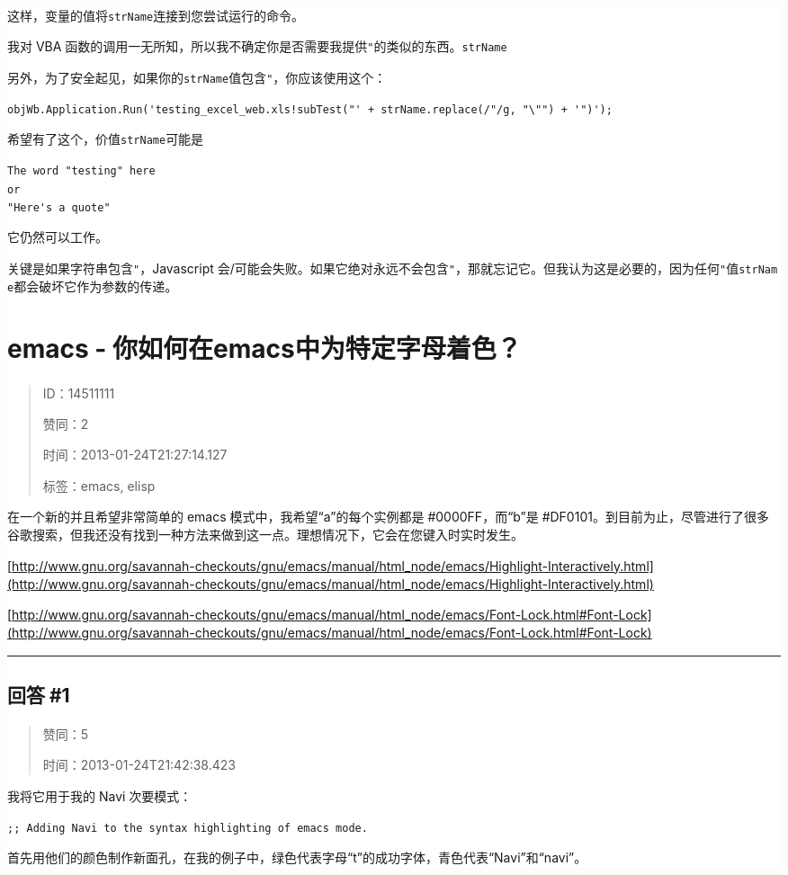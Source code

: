 这样，变量的值将`strName`连接到您尝试运行的命令。

我对 VBA 函数的调用一无所知，所以我不确定你是否需要我提供`"`的类似的东西。`strName`

另外，为了安全起见，如果你的`strName`值包含`"`，你应该使用这个：

```
objWb.Application.Run('testing_excel_web.xls!subTest("' + strName.replace(/"/g, "\"") + '")'); 
```

希望有了这个，价值`strName`可能是

```
The word "testing" here
or
"Here's a quote" 
```

它仍然可以工作。

关键是如果字符串包含`"`，Javascript 会/可能会失败。如果它绝对永远不会包含`"`，那就忘记它。但我认为这是必要的，因为任何`"`值`strName`都会破坏它作为参数的传递。

# emacs - 你如何在emacs中为特定字母着色？

> ID：14511111
> 
> 赞同：2
> 
> 时间：2013-01-24T21:27:14.127
> 
> 标签：emacs, elisp

在一个新的并且希望非常简单的 emacs 模式中，我希望“a”的每个实例都是 #0000FF，而“b”是 #DF0101。到目前为止，尽管进行了很多谷歌搜索，但我还没有找到一种方法来做到这一点。理想情况下，它会在您键入时实时发生。

[http://www.gnu.org/savannah-checkouts/gnu/emacs/manual/html_node/emacs/Highlight-Interactively.html](http://www.gnu.org/savannah-checkouts/gnu/emacs/manual/html_node/emacs/Highlight-Interactively.html)

[http://www.gnu.org/savannah-checkouts/gnu/emacs/manual/html_node/emacs/Font-Lock.html#Font-Lock](http://www.gnu.org/savannah-checkouts/gnu/emacs/manual/html_node/emacs/Font-Lock.html#Font-Lock)

* * *

## 回答 #1

> 赞同：5
> 
> 时间：2013-01-24T21:42:38.423

我将它用于我的 Navi 次要模式：

```
;; Adding Navi to the syntax highlighting of emacs mode. 
```

首先用他们的颜色制作新面孔，在我的例子中，绿色代表字母“t”的成功字体，青色代表“Navi”和“navi”。

